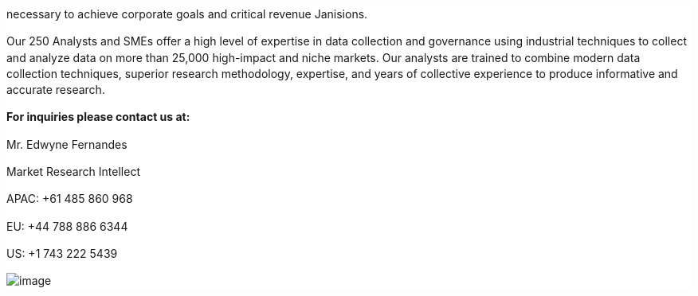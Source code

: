 necessary to achieve corporate goals and critical revenue Janisions.</p><p><span class="">Our 250 Analysts and SMEs offer a high level of expertise in data collection and governance using industrial techniques to collect and analyze data on more than 25,000 high-impact and niche markets. Our analysts are trained to combine modern data collection techniques, superior research methodology, expertise, and years of collective experience to produce informative and accurate research.</span></p><p><strong>For inquiries please contact us at:</strong></p><p>Mr. Edwyne Fernandes</p><p>Market Research Intellect</p><p>APAC: +61 485 860 968</p><p>EU: +44 788 886 6344</p><p>US: +1 743 222 5439</p>
![image](https://github.com/user-attachments/assets/2ee2dac7-6af8-43c6-923c-25869265a568)
